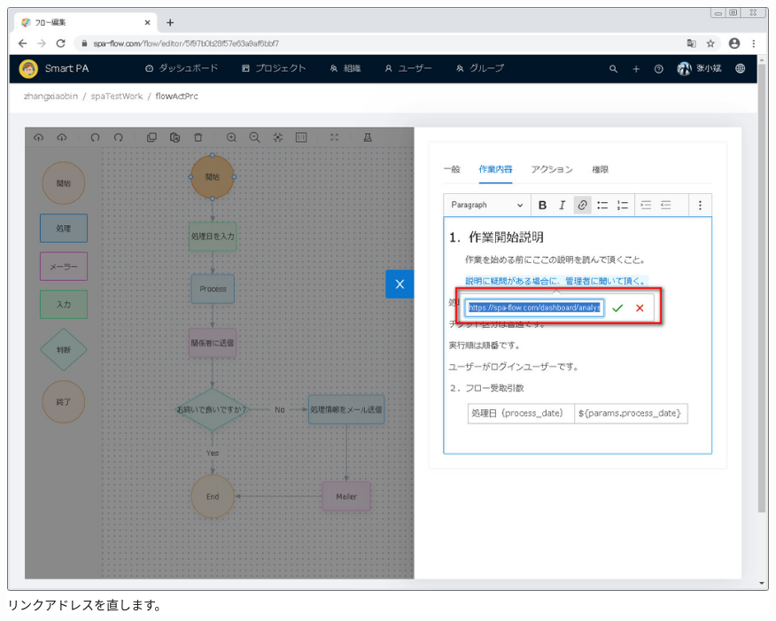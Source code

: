 ![avatar](../images-jp/userGuide/project/projViewFlowEditorWordsLinkEditDlgEditable-jp.jpg)
リンクアドレスを直します。